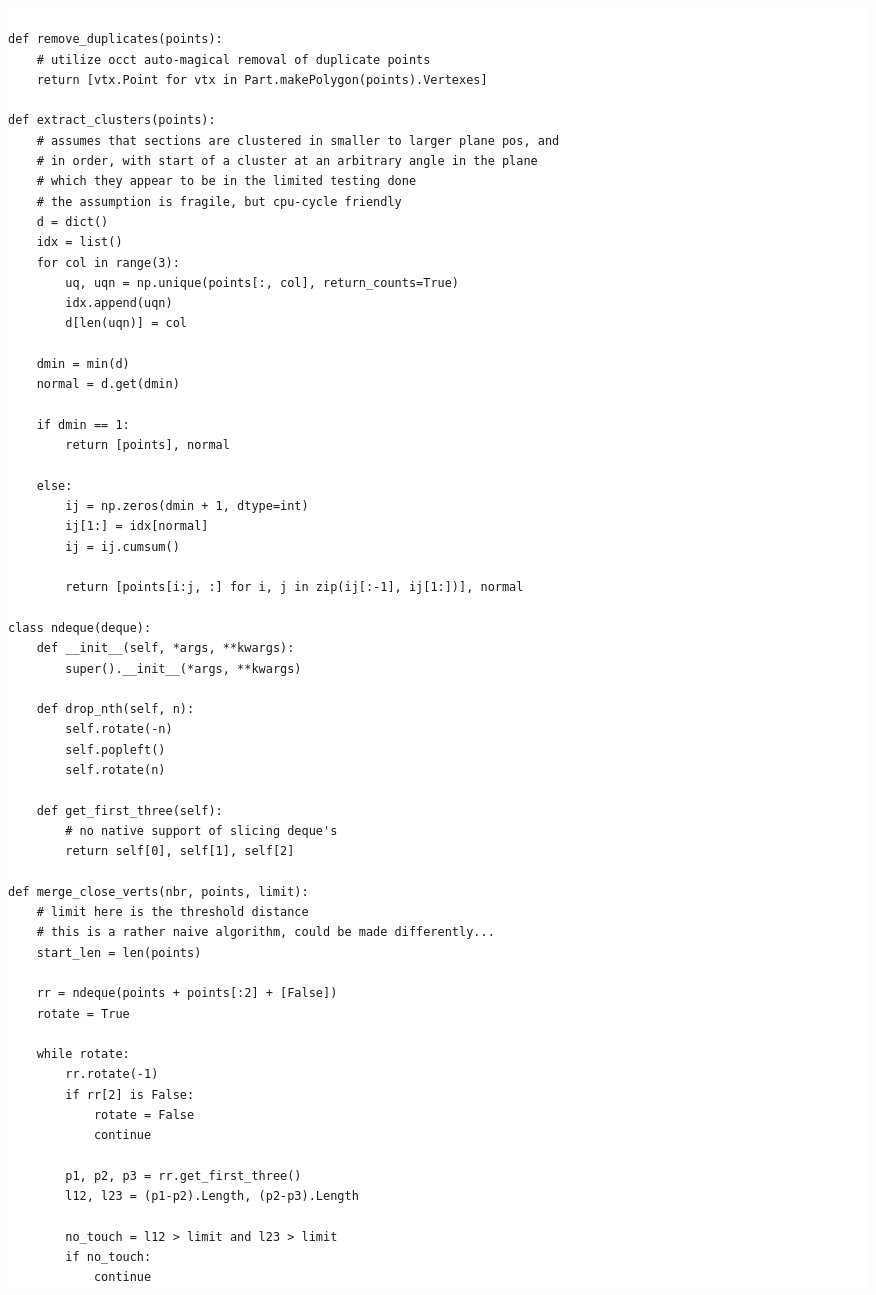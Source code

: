 ```

def remove_duplicates(points):
    # utilize occt auto-magical removal of duplicate points
    return [vtx.Point for vtx in Part.makePolygon(points).Vertexes]

def extract_clusters(points):
    # assumes that sections are clustered in smaller to larger plane pos, and
    # in order, with start of a cluster at an arbitrary angle in the plane
    # which they appear to be in the limited testing done
    # the assumption is fragile, but cpu-cycle friendly
    d = dict()
    idx = list()
    for col in range(3):
        uq, uqn = np.unique(points[:, col], return_counts=True)
        idx.append(uqn)
        d[len(uqn)] = col

    dmin = min(d)
    normal = d.get(dmin)

    if dmin == 1:
        return [points], normal

    else:
        ij = np.zeros(dmin + 1, dtype=int)
        ij[1:] = idx[normal]
        ij = ij.cumsum()

        return [points[i:j, :] for i, j in zip(ij[:-1], ij[1:])], normal

class ndeque(deque):
    def __init__(self, *args, **kwargs):
        super().__init__(*args, **kwargs)

    def drop_nth(self, n):
        self.rotate(-n)
        self.popleft()
        self.rotate(n)

    def get_first_three(self):
        # no native support of slicing deque's
        return self[0], self[1], self[2]

def merge_close_verts(nbr, points, limit):
    # limit here is the threshold distance
    # this is a rather naive algorithm, could be made differently...
    start_len = len(points)

    rr = ndeque(points + points[:2] + [False])
    rotate = True

    while rotate:
        rr.rotate(-1)
        if rr[2] is False:
            rotate = False
            continue

        p1, p2, p3 = rr.get_first_three()
        l12, l23 = (p1-p2).Length, (p2-p3).Length

        no_touch = l12 > limit and l23 > limit
        if no_touch:
            continue
```